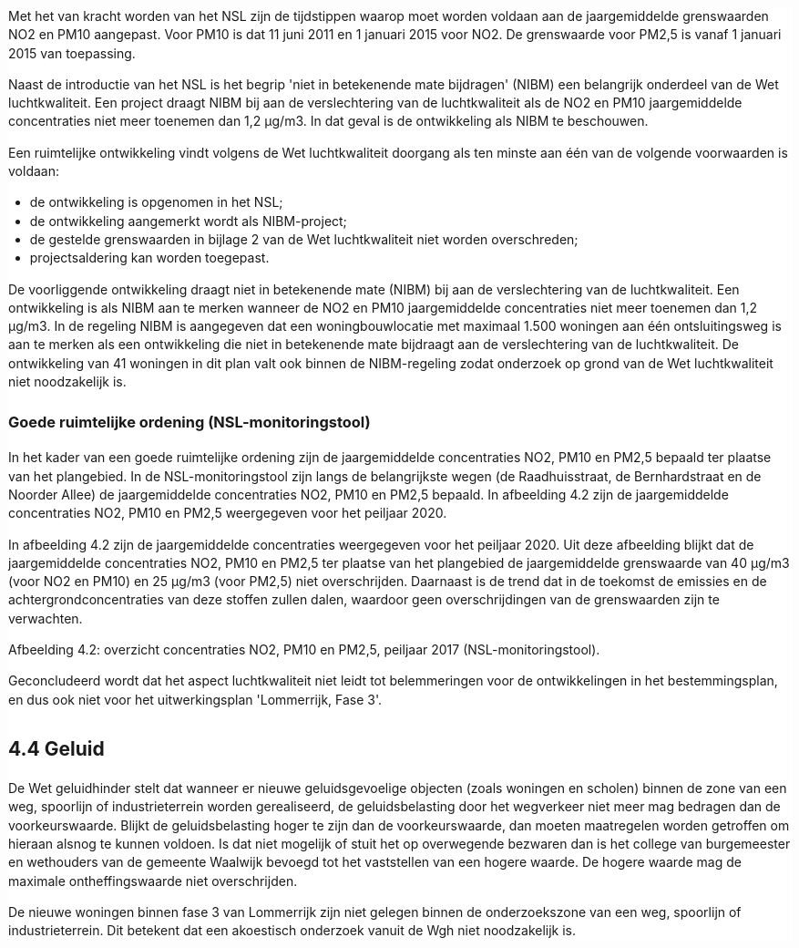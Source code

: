 Met het van kracht worden van het NSL zijn de tijdstippen waarop moet worden voldaan aan de jaargemiddelde grenswaarden NO2 en PM10 aangepast. Voor PM10 is dat 11 juni 2011 en 1 januari 2015 voor NO2. De grenswaarde voor PM2,5 is vanaf 1 januari 2015 van toepassing.

Naast de introductie van het NSL is het begrip 'niet in betekenende mate bijdragen' (NIBM) een belangrijk onderdeel van de Wet luchtkwaliteit. Een project draagt NIBM bij aan de verslechtering van de luchtkwaliteit als de NO2 en PM10 jaargemiddelde concentraties niet meer toenemen dan 1,2 µg/m3. In dat geval is de ontwikkeling als NIBM te beschouwen.

Een ruimtelijke ontwikkeling vindt volgens de Wet luchtkwaliteit doorgang als ten minste aan één van de volgende voorwaarden is voldaan:

- de ontwikkeling is opgenomen in het NSL;
- de ontwikkeling aangemerkt wordt als NIBM-project;
- de gestelde grenswaarden in bijlage 2 van de Wet luchtkwaliteit niet worden overschreden;
- projectsaldering kan worden toegepast.

De voorliggende ontwikkeling draagt niet in betekenende mate (NIBM) bij aan de verslechtering van de luchtkwaliteit. Een ontwikkeling is als NIBM aan te merken wanneer de NO2 en PM10 jaargemiddelde concentraties niet meer toenemen dan 1,2 µg/m3. In de regeling NIBM is aangegeven dat een woningbouwlocatie met maximaal 1.500 woningen aan één ontsluitingsweg is aan te merken als een ontwikkeling die niet in betekenende mate bijdraagt aan de verslechtering van de luchtkwaliteit. De ontwikkeling van 41 woningen in dit plan valt ook binnen de NIBM-regeling zodat onderzoek op grond van de Wet luchtkwaliteit niet noodzakelijk is.

### Goede ruimtelijke ordening (NSL-monitoringstool)

In het kader van een goede ruimtelijke ordening zijn de jaargemiddelde concentraties NO2, PM10 en PM2,5 bepaald ter plaatse van het plangebied. In de NSL-monitoringstool zijn langs de belangrijkste wegen (de Raadhuisstraat, de Bernhardstraat en de Noorder Allee) de jaargemiddelde concentraties NO2, PM10 en PM2,5 bepaald. In afbeelding 4.2 zijn de jaargemiddelde concentraties NO2, PM10 en PM2,5 weergegeven voor het peiljaar 2020.

In afbeelding 4.2 zijn de jaargemiddelde concentraties weergegeven voor het peiljaar 2020. Uit deze afbeelding blijkt dat de jaargemiddelde concentraties NO2, PM10 en PM2,5 ter plaatse van het plangebied de jaargemiddelde grenswaarde van 40 µg/m3 (voor NO2 en PM10) en 25 µg/m3 (voor PM2,5) niet overschrijden. Daarnaast is de trend dat in de toekomst de emissies en de achtergrondconcentraties van deze stoffen zullen dalen, waardoor geen overschrijdingen van de grenswaarden zijn te verwachten.

Afbeelding 4.2: overzicht concentraties NO2, PM10 en PM2,5, peiljaar 2017 (NSL-monitoringstool). 

Geconcludeerd wordt dat het aspect luchtkwaliteit niet leidt tot belemmeringen voor de ontwikkelingen in het bestemmingsplan, en dus ook niet voor het uitwerkingsplan 'Lommerrijk, Fase 3'.

## **4.4 Geluid**

De Wet geluidhinder stelt dat wanneer er nieuwe geluidsgevoelige objecten (zoals woningen en scholen) binnen de zone van een weg, spoorlijn of industrieterrein worden gerealiseerd, de geluidsbelasting door het wegverkeer niet meer mag bedragen dan de voorkeurswaarde. Blijkt de geluidsbelasting hoger te zijn dan de voorkeurswaarde, dan moeten maatregelen worden getroffen om hieraan alsnog te kunnen voldoen. Is dat niet mogelijk of stuit het op overwegende bezwaren dan is het college van burgemeester en wethouders van de gemeente Waalwijk bevoegd tot het vaststellen van een hogere waarde. De hogere waarde mag de maximale ontheffingswaarde niet overschrijden.

De nieuwe woningen binnen fase 3 van Lommerrijk zijn niet gelegen binnen de onderzoekszone van een weg, spoorlijn of industrieterrein. Dit betekent dat een akoestisch onderzoek vanuit de Wgh niet noodzakelijk is.
